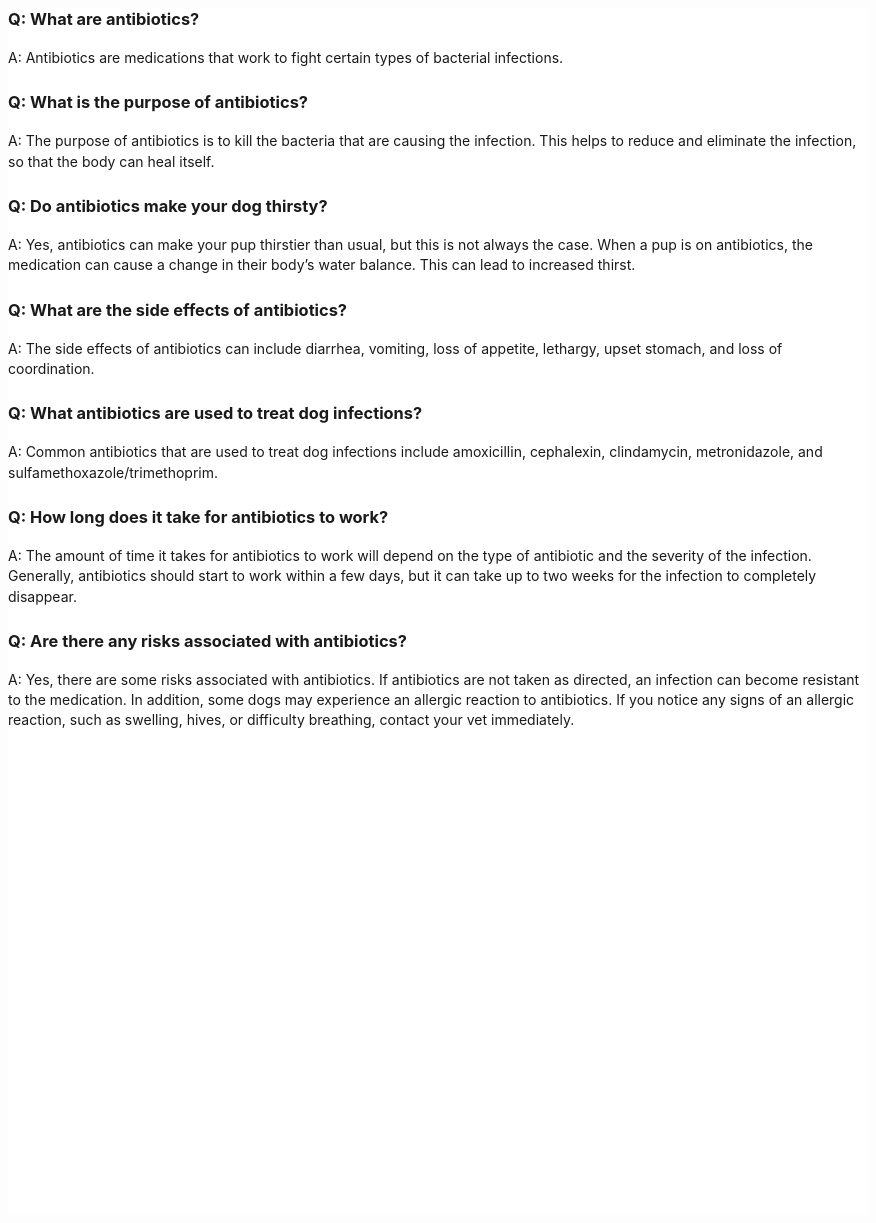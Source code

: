 <h3>Q: What are antibiotics?</h3>
A: Antibiotics are medications that work to fight certain types of bacterial infections. 

<h3>Q: What is the purpose of antibiotics?</h3>
A: The purpose of antibiotics is to kill the bacteria that are causing the infection. This helps to reduce and eliminate the infection, so that the body can heal itself. 

<h3>Q: Do antibiotics make your dog thirsty?</h3>
A: Yes, antibiotics can make your pup thirstier than usual, but this is not always the case. When a pup is on antibiotics, the medication can cause a change in their body’s water balance. This can lead to increased thirst. 

<h3>Q: What are the side effects of antibiotics?</h3>
A: The side effects of antibiotics can include diarrhea, vomiting, loss of appetite, lethargy, upset stomach, and loss of coordination. 

<h3>Q: What antibiotics are used to treat dog infections?</h3>
A: Common antibiotics that are used to treat dog infections include amoxicillin, cephalexin, clindamycin, metronidazole, and sulfamethoxazole/trimethoprim. 

<h3>Q: How long does it take for antibiotics to work?</h3>
A: The amount of time it takes for antibiotics to work will depend on the type of antibiotic and the severity of the infection. Generally, antibiotics should start to work within a few days, but it can take up to two weeks for the infection to completely disappear. 

<h3>Q: Are there any risks associated with antibiotics?</h3>
A: Yes, there are some risks associated with antibiotics. If antibiotics are not taken as directed, an infection can become resistant to the medication. In addition, some dogs may experience an allergic reaction to antibiotics. If you notice any signs of an allergic reaction, such as swelling, hives, or difficulty breathing, contact your vet immediately.

<div style="position: relative; padding-bottom: 56.25%; overflow: hidden"><iframe src="https://www.youtube.com/embed/x09tohW_Yg4" frameborder="0" allow="accelerometer; autoplay; clipboard-write; encrypted-media; gyroscope; picture-in-picture; web-share" allowfullscreen style="position: absolute; top: 0; left: 0; width: 100%; height: 100%;"></iframe>
</div>